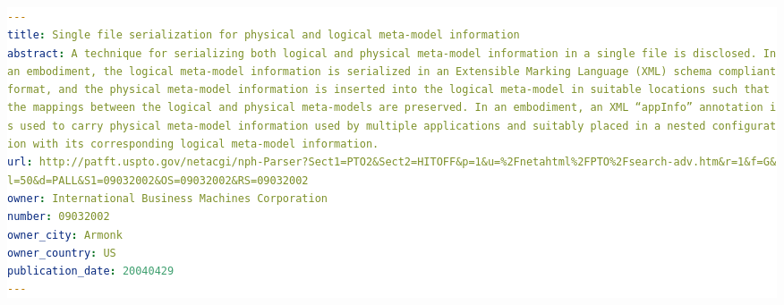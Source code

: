 ```yaml
---
title: Single file serialization for physical and logical meta-model information
abstract: A technique for serializing both logical and physical meta-model information in a single file is disclosed. In an embodiment, the logical meta-model information is serialized in an Extensible Marking Language (XML) schema compliant format, and the physical meta-model information is inserted into the logical meta-model in suitable locations such that the mappings between the logical and physical meta-models are preserved. In an embodiment, an XML “appInfo” annotation is used to carry physical meta-model information used by multiple applications and suitably placed in a nested configuration with its corresponding logical meta-model information.
url: http://patft.uspto.gov/netacgi/nph-Parser?Sect1=PTO2&Sect2=HITOFF&p=1&u=%2Fnetahtml%2FPTO%2Fsearch-adv.htm&r=1&f=G&l=50&d=PALL&S1=09032002&OS=09032002&RS=09032002
owner: International Business Machines Corporation
number: 09032002
owner_city: Armonk
owner_country: US
publication_date: 20040429
---
```

